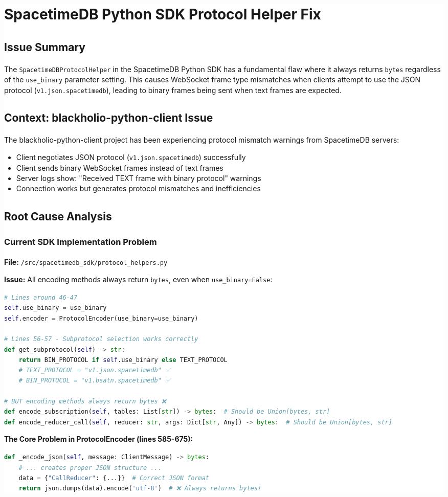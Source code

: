 # SpacetimeDB Python SDK Protocol Helper Fix

## Issue Summary

The `SpacetimeDBProtocolHelper` in the SpacetimeDB Python SDK has a fundamental flaw where it always returns `bytes` regardless of the `use_binary` parameter setting. This causes WebSocket frame type mismatches when clients attempt to use the JSON protocol (`v1.json.spacetimedb`), leading to binary frames being sent when text frames are expected.

## Context: blackholio-python-client Issue

The blackholio-python-client project has been experiencing protocol mismatch warnings from SpacetimeDB servers:
- Client negotiates JSON protocol (`v1.json.spacetimedb`) successfully
- Client sends binary WebSocket frames instead of text frames
- Server logs show: "Received TEXT frame with binary protocol" warnings
- Connection works but generates protocol mismatches and inefficiencies

## Root Cause Analysis

### Current SDK Implementation Problem

**File:** `/src/spacetimedb_sdk/protocol_helpers.py`

**Issue:** All encoding methods always return `bytes`, even when `use_binary=False`:

```python
# Lines around 46-47
self.use_binary = use_binary
self.encoder = ProtocolEncoder(use_binary=use_binary)

# Lines 56-57 - Subprotocol selection works correctly
def get_subprotocol(self) -> str:
    return BIN_PROTOCOL if self.use_binary else TEXT_PROTOCOL
    # TEXT_PROTOCOL = "v1.json.spacetimedb" ✅
    # BIN_PROTOCOL = "v1.bsatn.spacetimedb" ✅

# BUT encoding methods always return bytes ❌
def encode_subscription(self, tables: List[str]) -> bytes:  # Should be Union[bytes, str]
def encode_reducer_call(self, reducer: str, args: Dict[str, Any]) -> bytes:  # Should be Union[bytes, str]
```

**The Core Problem in ProtocolEncoder (lines 585-675):**
```python
def _encode_json(self, message: ClientMessage) -> bytes:
    # ... creates proper JSON structure ...
    data = {"CallReducer": {...}}  # Correct JSON format
    return json.dumps(data).encode('utf-8')  # ❌ Always returns bytes!
```
